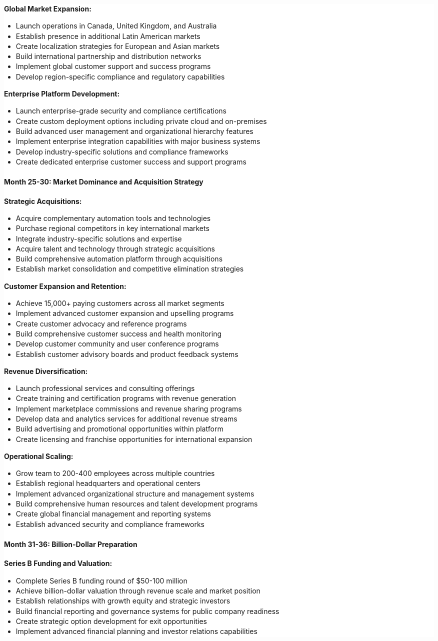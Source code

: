 **Global Market Expansion:**
- Launch operations in Canada, United Kingdom, and Australia
- Establish presence in additional Latin American markets
- Create localization strategies for European and Asian markets
- Build international partnership and distribution networks
- Implement global customer support and success programs
- Develop region-specific compliance and regulatory capabilities

**Enterprise Platform Development:**
- Launch enterprise-grade security and compliance certifications
- Create custom deployment options including private cloud and on-premises
- Build advanced user management and organizational hierarchy features
- Implement enterprise integration capabilities with major business systems
- Develop industry-specific solutions and compliance frameworks
- Create dedicated enterprise customer success and support programs

#### Month 25-30: Market Dominance and Acquisition Strategy

**Strategic Acquisitions:**
- Acquire complementary automation tools and technologies
- Purchase regional competitors in key international markets
- Integrate industry-specific solutions and expertise
- Acquire talent and technology through strategic acquisitions
- Build comprehensive automation platform through acquisitions
- Establish market consolidation and competitive elimination strategies

**Customer Expansion and Retention:**
- Achieve 15,000+ paying customers across all market segments
- Implement advanced customer expansion and upselling programs
- Create customer advocacy and reference programs
- Build comprehensive customer success and health monitoring
- Develop customer community and user conference programs
- Establish customer advisory boards and product feedback systems

**Revenue Diversification:**
- Launch professional services and consulting offerings
- Create training and certification programs with revenue generation
- Implement marketplace commissions and revenue sharing programs
- Develop data and analytics services for additional revenue streams
- Build advertising and promotional opportunities within platform
- Create licensing and franchise opportunities for international expansion

**Operational Scaling:**
- Grow team to 200-400 employees across multiple countries
- Establish regional headquarters and operational centers
- Implement advanced organizational structure and management systems
- Build comprehensive human resources and talent development programs
- Create global financial management and reporting systems
- Establish advanced security and compliance frameworks

#### Month 31-36: Billion-Dollar Preparation

**Series B Funding and Valuation:**
- Complete Series B funding round of $50-100 million
- Achieve billion-dollar valuation through revenue scale and market position
- Establish relationships with growth equity and strategic investors
- Build financial reporting and governance systems for public company readiness
- Create strategic option development for exit opportunities
- Implement advanced financial planning and investor relations capabilities
